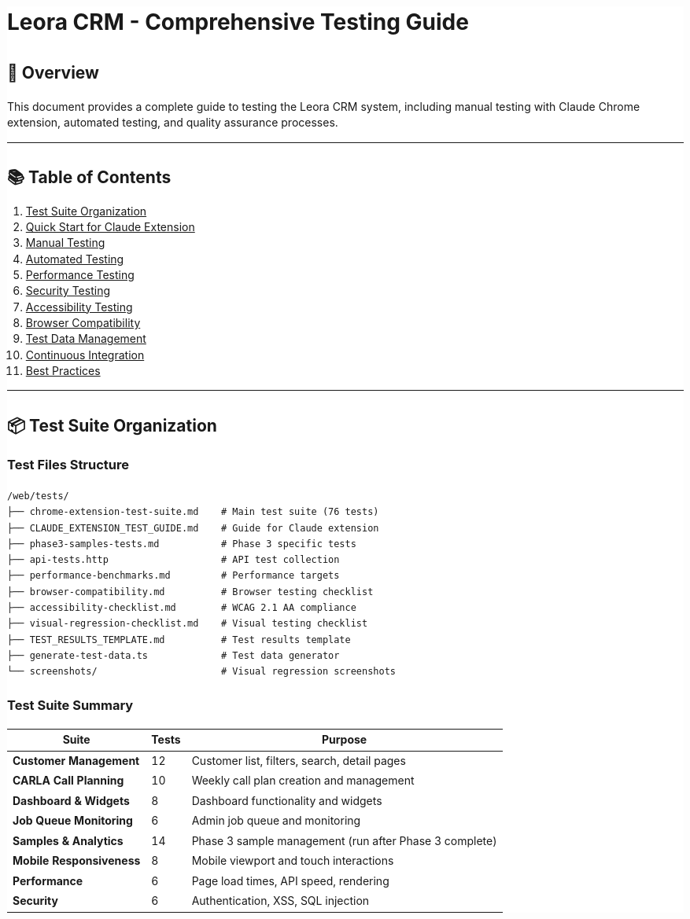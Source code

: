 # Leora CRM - Comprehensive Testing Guide

## 🎯 Overview

This document provides a complete guide to testing the Leora CRM system, including manual testing with Claude Chrome extension, automated testing, and quality assurance processes.

---

## 📚 Table of Contents

1. [Test Suite Organization](#test-suite-organization)
2. [Quick Start for Claude Extension](#quick-start-for-claude-extension)
3. [Manual Testing](#manual-testing)
4. [Automated Testing](#automated-testing)
5. [Performance Testing](#performance-testing)
6. [Security Testing](#security-testing)
7. [Accessibility Testing](#accessibility-testing)
8. [Browser Compatibility](#browser-compatibility)
9. [Test Data Management](#test-data-management)
10. [Continuous Integration](#continuous-integration)
11. [Best Practices](#best-practices)

---

## 📦 Test Suite Organization

### Test Files Structure

```
/web/tests/
├── chrome-extension-test-suite.md    # Main test suite (76 tests)
├── CLAUDE_EXTENSION_TEST_GUIDE.md    # Guide for Claude extension
├── phase3-samples-tests.md           # Phase 3 specific tests
├── api-tests.http                    # API test collection
├── performance-benchmarks.md         # Performance targets
├── browser-compatibility.md          # Browser testing checklist
├── accessibility-checklist.md        # WCAG 2.1 AA compliance
├── visual-regression-checklist.md    # Visual testing checklist
├── TEST_RESULTS_TEMPLATE.md          # Test results template
├── generate-test-data.ts             # Test data generator
└── screenshots/                      # Visual regression screenshots
```

### Test Suite Summary

| Suite | Tests | Purpose |
|-------|-------|---------|
| **Customer Management** | 12 | Customer list, filters, search, detail pages |
| **CARLA Call Planning** | 10 | Weekly call plan creation and management |
| **Dashboard & Widgets** | 8 | Dashboard functionality and widgets |
| **Job Queue Monitoring** | 6 | Admin job queue and monitoring |
| **Samples & Analytics** | 14 | Phase 3 sample management (run after Phase 3 complete) |
| **Mobile Responsiveness** | 8 | Mobile viewport and touch interactions |
| **Performance** | 6 | Page load times, API speed, rendering |
| **Security** | 6 | Authentication, XSS, SQL injection |